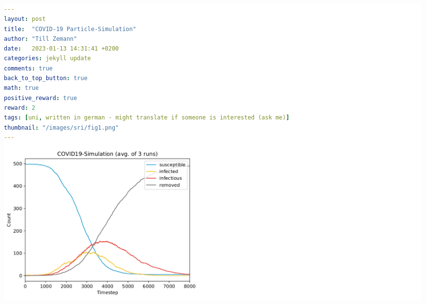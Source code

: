 ```yaml
---
layout: post
title:  "COVID-19 Particle-Simulation"
author: "Till Zemann"
date:   2023-01-13 14:31:41 +0200
categories: jekyll update
comments: true
back_to_top_button: true
math: true
positive_reward: true
reward: 2
tags: [uni, written in german - might translate if someone is interested (ask me)]
thumbnail: "/images/sri/fig1.png"
---
```



<div class="img-block" style="width: 400px;">
    <img src="/images/sri/fig1.png"/>
</div>
